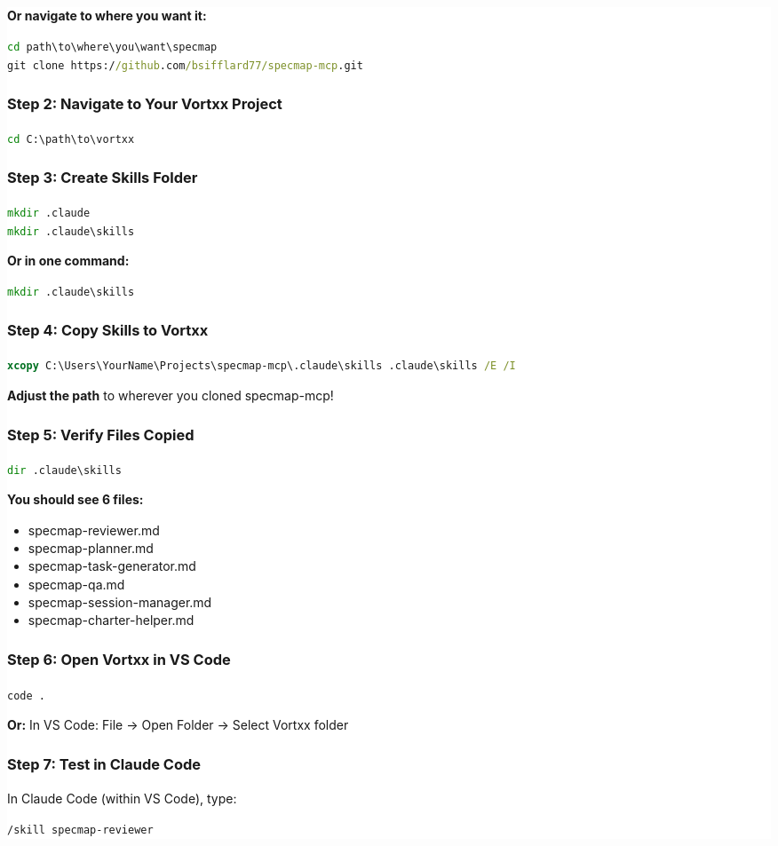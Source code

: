 **Or navigate to where you want it:**
```cmd
cd path\to\where\you\want\specmap
git clone https://github.com/bsifflard77/specmap-mcp.git
```

### Step 2: Navigate to Your Vortxx Project

```cmd
cd C:\path\to\vortxx
```

### Step 3: Create Skills Folder

```cmd
mkdir .claude
mkdir .claude\skills
```

**Or in one command:**
```cmd
mkdir .claude\skills
```

### Step 4: Copy Skills to Vortxx

```cmd
xcopy C:\Users\YourName\Projects\specmap-mcp\.claude\skills .claude\skills /E /I
```

**Adjust the path** to wherever you cloned specmap-mcp!

### Step 5: Verify Files Copied

```cmd
dir .claude\skills
```

**You should see 6 files:**
- specmap-reviewer.md
- specmap-planner.md
- specmap-task-generator.md
- specmap-qa.md
- specmap-session-manager.md
- specmap-charter-helper.md

### Step 6: Open Vortxx in VS Code

```cmd
code .
```

**Or:** In VS Code: File → Open Folder → Select Vortxx folder

### Step 7: Test in Claude Code

In Claude Code (within VS Code), type:
```
/skill specmap-reviewer
```
